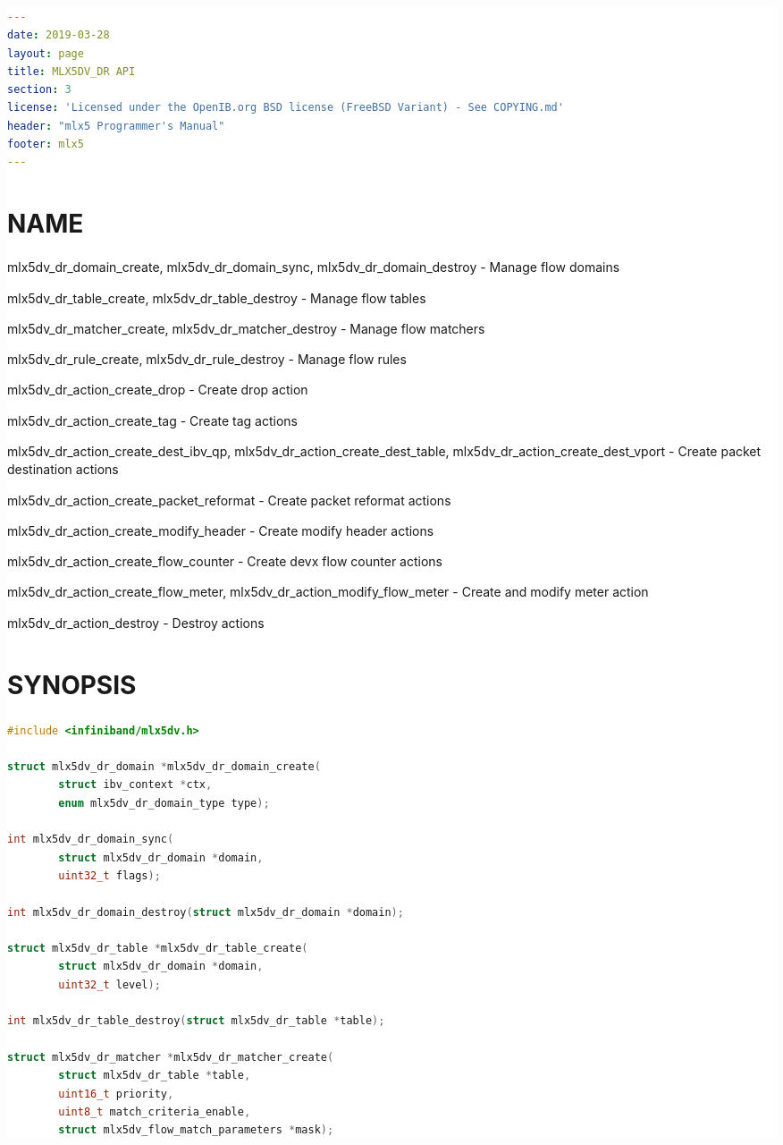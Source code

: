 ```yaml
---
date: 2019-03-28
layout: page
title: MLX5DV_DR API
section: 3
license: 'Licensed under the OpenIB.org BSD license (FreeBSD Variant) - See COPYING.md'
header: "mlx5 Programmer's Manual"
footer: mlx5
---
```


# NAME

mlx5dv_dr_domain_create, mlx5dv_dr_domain_sync, mlx5dv_dr_domain_destroy - Manage flow domains

mlx5dv_dr_table_create, mlx5dv_dr_table_destroy - Manage flow tables

mlx5dv_dr_matcher_create, mlx5dv_dr_matcher_destroy - Manage flow matchers

mlx5dv_dr_rule_create, mlx5dv_dr_rule_destroy - Manage flow rules

mlx5dv_dr_action_create_drop - Create drop action

mlx5dv_dr_action_create_tag - Create tag actions

mlx5dv_dr_action_create_dest_ibv_qp, mlx5dv_dr_action_create_dest_table, mlx5dv_dr_action_create_dest_vport - Create packet destination actions

mlx5dv_dr_action_create_packet_reformat - Create packet reformat actions

mlx5dv_dr_action_create_modify_header - Create modify header actions

mlx5dv_dr_action_create_flow_counter - Create devx flow counter actions

mlx5dv_dr_action_create_flow_meter, mlx5dv_dr_action_modify_flow_meter - Create and modify meter action

mlx5dv_dr_action_destroy - Destroy actions

# SYNOPSIS

```c
#include <infiniband/mlx5dv.h>

struct mlx5dv_dr_domain *mlx5dv_dr_domain_create(
		struct ibv_context *ctx,
		enum mlx5dv_dr_domain_type type);

int mlx5dv_dr_domain_sync(
		struct mlx5dv_dr_domain *domain,
		uint32_t flags);

int mlx5dv_dr_domain_destroy(struct mlx5dv_dr_domain *domain);

struct mlx5dv_dr_table *mlx5dv_dr_table_create(
		struct mlx5dv_dr_domain *domain,
		uint32_t level);

int mlx5dv_dr_table_destroy(struct mlx5dv_dr_table *table);

struct mlx5dv_dr_matcher *mlx5dv_dr_matcher_create(
		struct mlx5dv_dr_table *table,
		uint16_t priority,
		uint8_t match_criteria_enable,
		struct mlx5dv_flow_match_parameters *mask);

```
